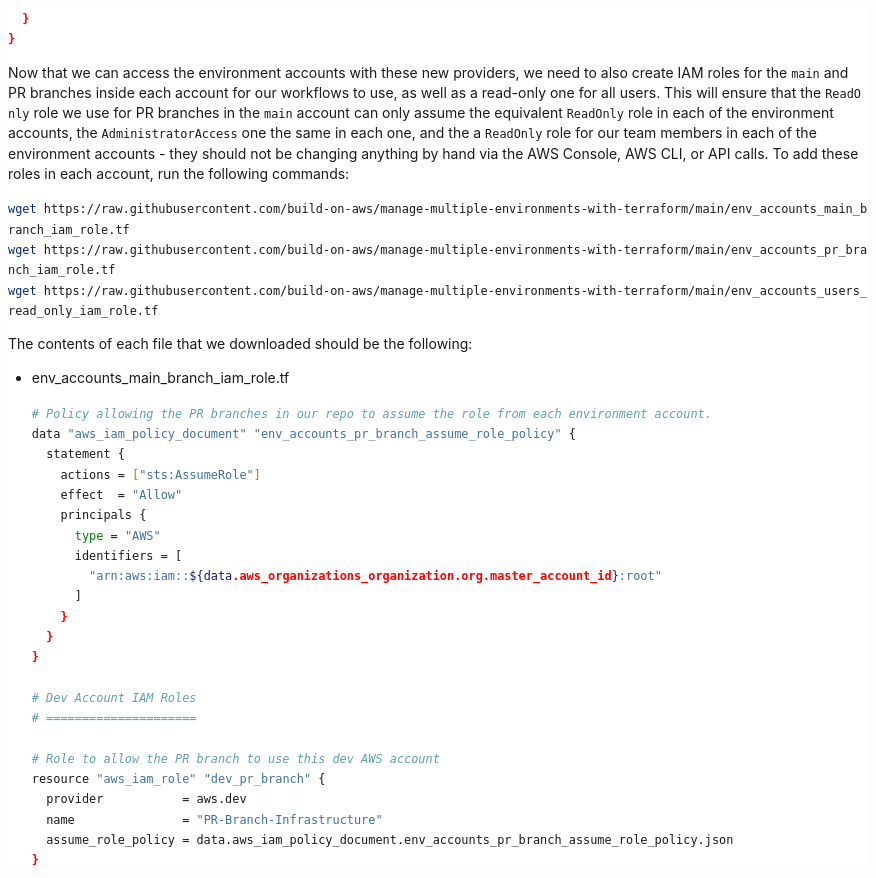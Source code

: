```bash
  }
}
```

Now that we can access the environment accounts with these new providers, we need to also create IAM roles for the `main` and PR branches inside each account for our workflows to use, as well as a read-only one for all users. This will ensure that the `ReadOnly` role we use for PR branches in the `main` account can only assume the equivalent `ReadOnly` role in each of the environment accounts, the `AdministratorAccess` one the same in each one, and the a `ReadOnly` role for our team members in each of the environment accounts - they should not be changing anything by hand via the AWS Console, AWS CLI, or API calls. To add these roles in each account, run the following commands:

```bash
wget https://raw.githubusercontent.com/build-on-aws/manage-multiple-environments-with-terraform/main/env_accounts_main_branch_iam_role.tf
wget https://raw.githubusercontent.com/build-on-aws/manage-multiple-environments-with-terraform/main/env_accounts_pr_branch_iam_role.tf
wget https://raw.githubusercontent.com/build-on-aws/manage-multiple-environments-with-terraform/main/env_accounts_users_read_only_iam_role.tf
```

The contents of each file that we downloaded should be the following:

* env_accounts_main_branch_iam_role.tf
    ```bash
    # Policy allowing the PR branches in our repo to assume the role from each environment account.
    data "aws_iam_policy_document" "env_accounts_pr_branch_assume_role_policy" {
      statement {
        actions = ["sts:AssumeRole"]
        effect  = "Allow"
        principals {
          type = "AWS"
          identifiers = [
            "arn:aws:iam::${data.aws_organizations_organization.org.master_account_id}:root"
          ]
        }
      }
    }

    # Dev Account IAM Roles
    # =====================

    # Role to allow the PR branch to use this dev AWS account
    resource "aws_iam_role" "dev_pr_branch" {
      provider           = aws.dev
      name               = "PR-Branch-Infrastructure"
      assume_role_policy = data.aws_iam_policy_document.env_accounts_pr_branch_assume_role_policy.json
    }
